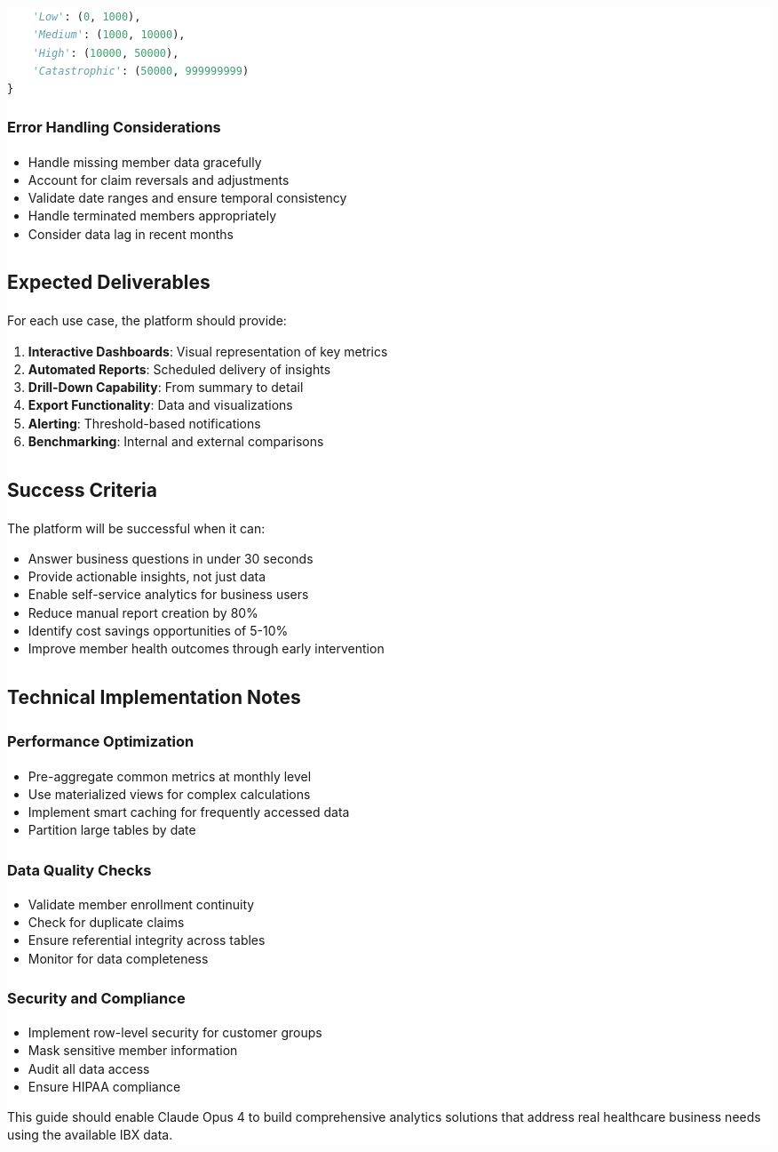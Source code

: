 ```python
    'Low': (0, 1000),
    'Medium': (1000, 10000),
    'High': (10000, 50000),
    'Catastrophic': (50000, 999999999)
}
```

### Error Handling Considerations
- Handle missing member data gracefully
- Account for claim reversals and adjustments
- Validate date ranges and ensure temporal consistency
- Handle terminated members appropriately
- Consider data lag in recent months

## Expected Deliverables

For each use case, the platform should provide:
1. **Interactive Dashboards**: Visual representation of key metrics
2. **Automated Reports**: Scheduled delivery of insights
3. **Drill-Down Capability**: From summary to detail
4. **Export Functionality**: Data and visualizations
5. **Alerting**: Threshold-based notifications
6. **Benchmarking**: Internal and external comparisons

## Success Criteria

The platform will be successful when it can:
- Answer business questions in under 30 seconds
- Provide actionable insights, not just data
- Enable self-service analytics for business users
- Reduce manual report creation by 80%
- Identify cost savings opportunities of 5-10%
- Improve member health outcomes through early intervention

## Technical Implementation Notes

### Performance Optimization
- Pre-aggregate common metrics at monthly level
- Use materialized views for complex calculations
- Implement smart caching for frequently accessed data
- Partition large tables by date

### Data Quality Checks
- Validate member enrollment continuity
- Check for duplicate claims
- Ensure referential integrity across tables
- Monitor for data completeness

### Security and Compliance
- Implement row-level security for customer groups
- Mask sensitive member information
- Audit all data access
- Ensure HIPAA compliance

This guide should enable Claude Opus 4 to build comprehensive analytics solutions that address real healthcare business needs using the available IBX data.